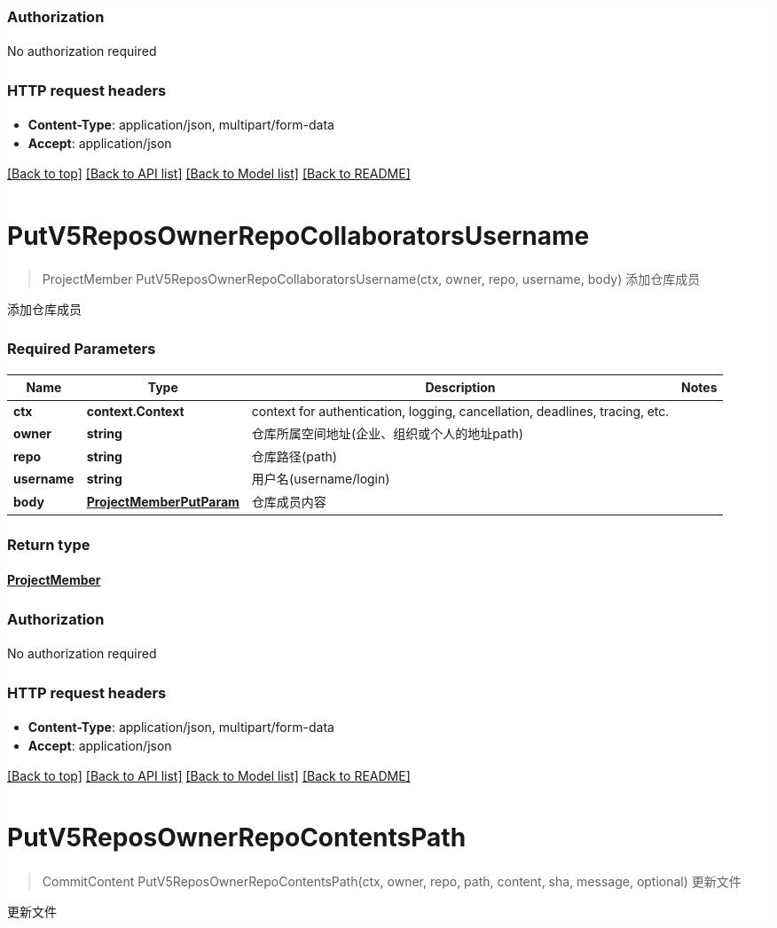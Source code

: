 ### Authorization

No authorization required

### HTTP request headers

 - **Content-Type**: application/json, multipart/form-data
 - **Accept**: application/json

[[Back to top]](#) [[Back to API list]](../README.md#documentation-for-api-endpoints) [[Back to Model list]](../README.md#documentation-for-models) [[Back to README]](../README.md)

# **PutV5ReposOwnerRepoCollaboratorsUsername**
> ProjectMember PutV5ReposOwnerRepoCollaboratorsUsername(ctx, owner, repo, username, body)
添加仓库成员

添加仓库成员

### Required Parameters

Name | Type | Description  | Notes
------------- | ------------- | ------------- | -------------
 **ctx** | **context.Context** | context for authentication, logging, cancellation, deadlines, tracing, etc.
  **owner** | **string**| 仓库所属空间地址(企业、组织或个人的地址path) | 
  **repo** | **string**| 仓库路径(path) | 
  **username** | **string**| 用户名(username/login) | 
  **body** | [**ProjectMemberPutParam**](ProjectMemberPutParam.md)| 仓库成员内容 | 

### Return type

[**ProjectMember**](ProjectMember.md)

### Authorization

No authorization required

### HTTP request headers

 - **Content-Type**: application/json, multipart/form-data
 - **Accept**: application/json

[[Back to top]](#) [[Back to API list]](../README.md#documentation-for-api-endpoints) [[Back to Model list]](../README.md#documentation-for-models) [[Back to README]](../README.md)

# **PutV5ReposOwnerRepoContentsPath**
> CommitContent PutV5ReposOwnerRepoContentsPath(ctx, owner, repo, path, content, sha, message, optional)
更新文件

更新文件

